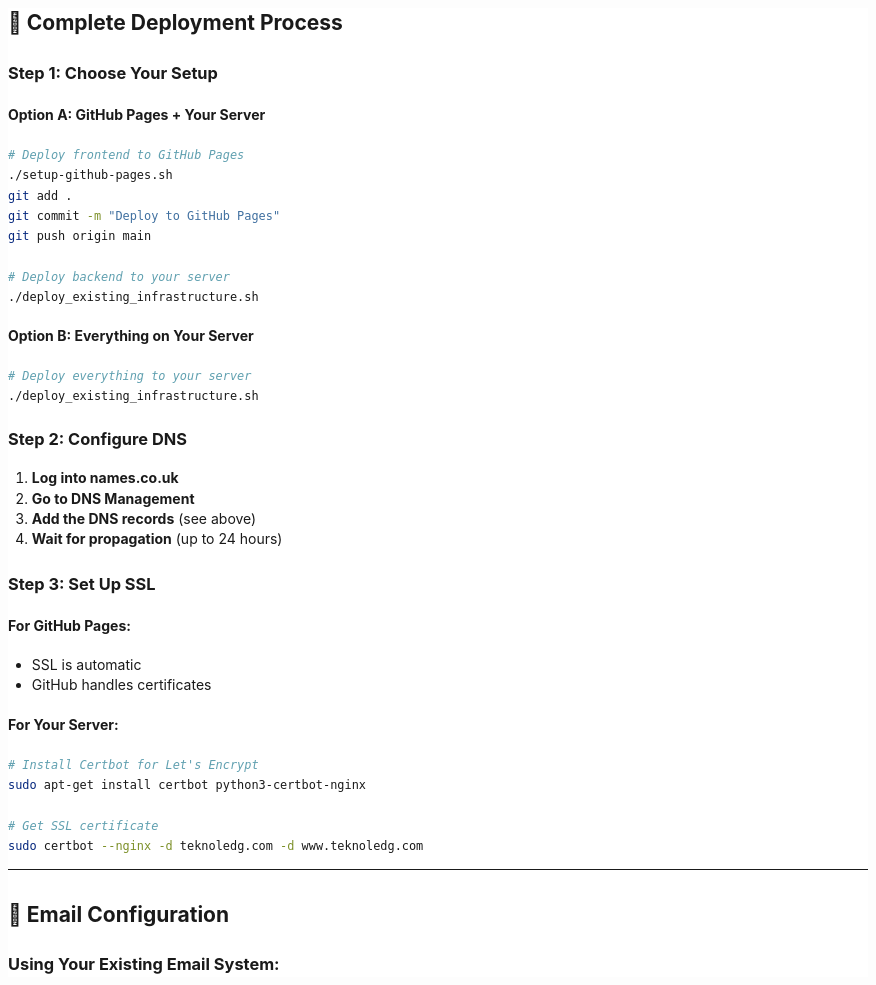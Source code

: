 
## 🚀 Complete Deployment Process

### **Step 1: Choose Your Setup**

#### **Option A: GitHub Pages + Your Server**
```bash
# Deploy frontend to GitHub Pages
./setup-github-pages.sh
git add .
git commit -m "Deploy to GitHub Pages"
git push origin main

# Deploy backend to your server
./deploy_existing_infrastructure.sh
```

#### **Option B: Everything on Your Server**
```bash
# Deploy everything to your server
./deploy_existing_infrastructure.sh
```

### **Step 2: Configure DNS**

1. **Log into names.co.uk**
2. **Go to DNS Management**
3. **Add the DNS records** (see above)
4. **Wait for propagation** (up to 24 hours)

### **Step 3: Set Up SSL**

#### **For GitHub Pages:**
- SSL is automatic
- GitHub handles certificates

#### **For Your Server:**
```bash
# Install Certbot for Let's Encrypt
sudo apt-get install certbot python3-certbot-nginx

# Get SSL certificate
sudo certbot --nginx -d teknoledg.com -d www.teknoledg.com
```

---

## 📧 Email Configuration

### **Using Your Existing Email System:**
